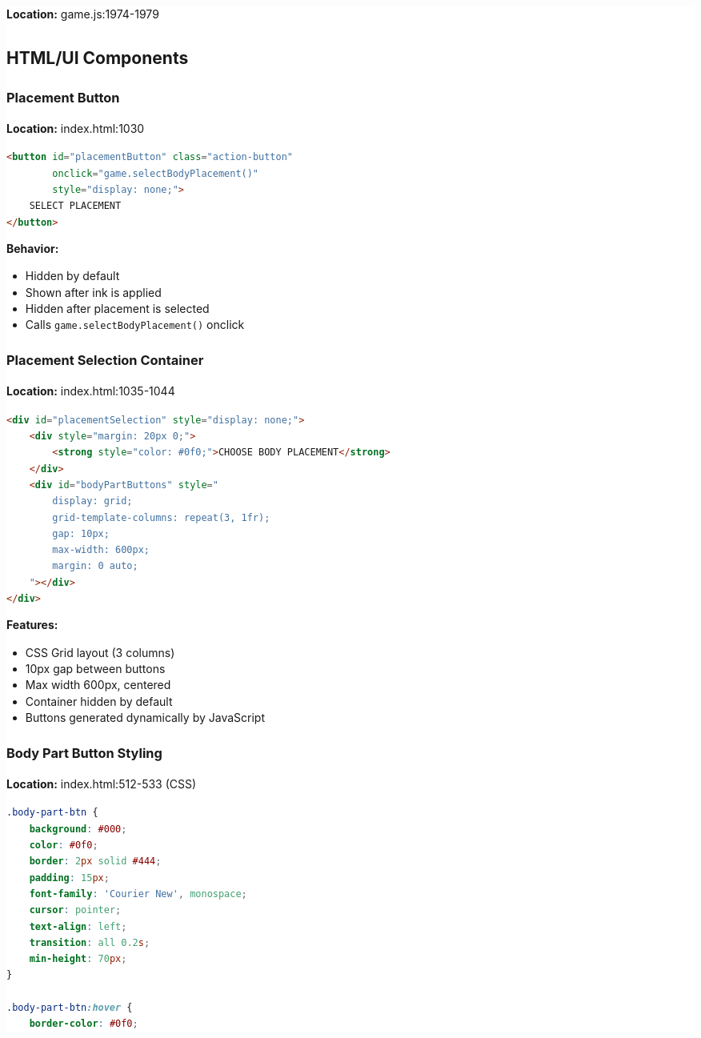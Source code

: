 **Location:** game.js:1974-1979

## HTML/UI Components

### Placement Button

**Location:** index.html:1030

```html
<button id="placementButton" class="action-button"
        onclick="game.selectBodyPlacement()"
        style="display: none;">
    SELECT PLACEMENT
</button>
```

**Behavior:**
- Hidden by default
- Shown after ink is applied
- Hidden after placement is selected
- Calls `game.selectBodyPlacement()` onclick

### Placement Selection Container

**Location:** index.html:1035-1044

```html
<div id="placementSelection" style="display: none;">
    <div style="margin: 20px 0;">
        <strong style="color: #0f0;">CHOOSE BODY PLACEMENT</strong>
    </div>
    <div id="bodyPartButtons" style="
        display: grid;
        grid-template-columns: repeat(3, 1fr);
        gap: 10px;
        max-width: 600px;
        margin: 0 auto;
    "></div>
</div>
```

**Features:**
- CSS Grid layout (3 columns)
- 10px gap between buttons
- Max width 600px, centered
- Container hidden by default
- Buttons generated dynamically by JavaScript

### Body Part Button Styling

**Location:** index.html:512-533 (CSS)

```css
.body-part-btn {
    background: #000;
    color: #0f0;
    border: 2px solid #444;
    padding: 15px;
    font-family: 'Courier New', monospace;
    cursor: pointer;
    text-align: left;
    transition: all 0.2s;
    min-height: 70px;
}

.body-part-btn:hover {
    border-color: #0f0;
```